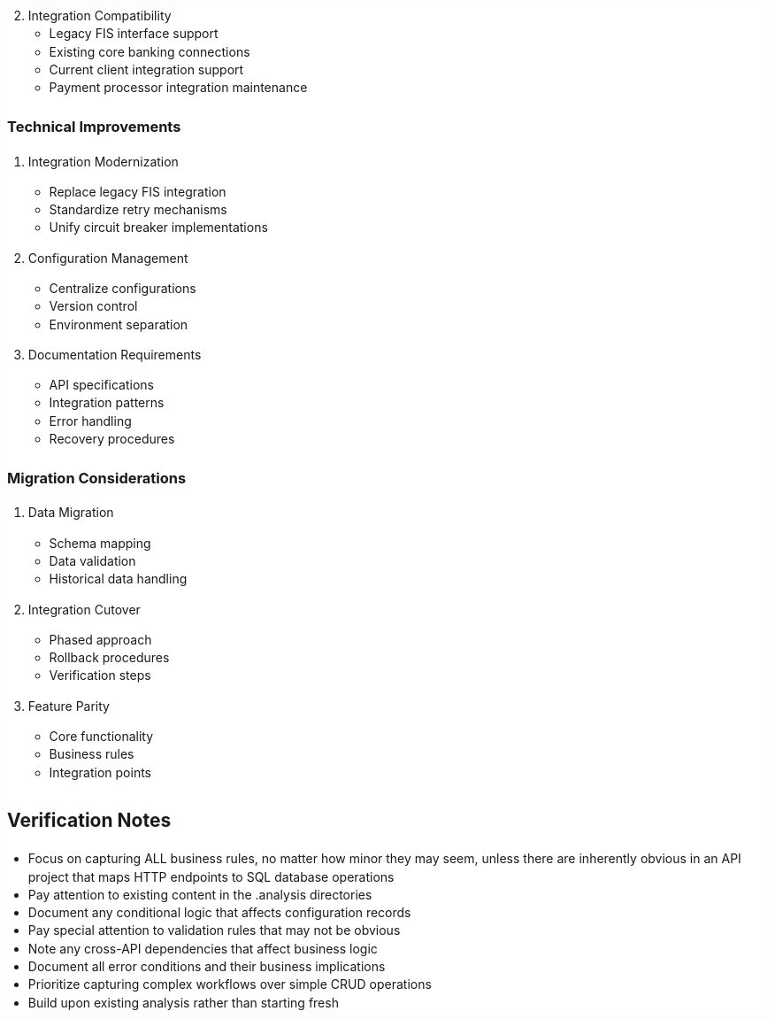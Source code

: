 2. Integration Compatibility
   - Legacy FIS interface support
   - Existing core banking connections
   - Current client integration support
   - Payment processor integration maintenance

### Technical Improvements
1. Integration Modernization
   - Replace legacy FIS integration
   - Standardize retry mechanisms
   - Unify circuit breaker implementations

2. Configuration Management
   - Centralize configurations
   - Version control
   - Environment separation

3. Documentation Requirements
   - API specifications
   - Integration patterns
   - Error handling
   - Recovery procedures

### Migration Considerations
1. Data Migration
   - Schema mapping
   - Data validation
   - Historical data handling

2. Integration Cutover
   - Phased approach
   - Rollback procedures
   - Verification steps

3. Feature Parity
   - Core functionality
   - Business rules
   - Integration points

## Verification Notes
- Focus on capturing ALL business rules, no matter how minor they may seem, unless there are inherently obvious in an API project that maps HTTP endpoints to SQL database operations
- Pay attention to existing content in the .analysis directories
- Document any conditional logic that affects configuration records
- Pay special attention to validation rules that may not be obvious
- Note any cross-API dependencies that affect business logic
- Document all error conditions and their business implications
- Prioritize capturing complex workflows over simple CRUD operations
- Build upon existing analysis rather than starting fresh
